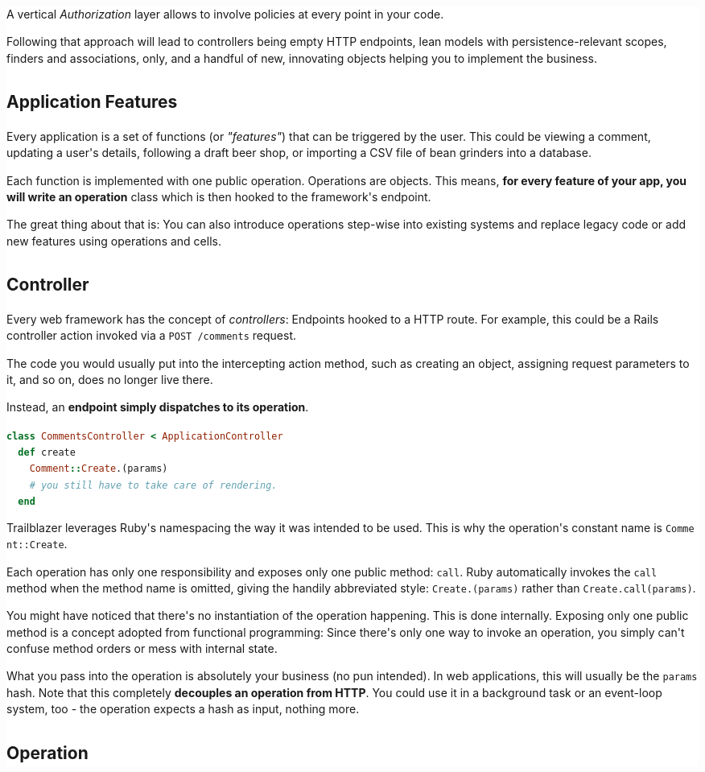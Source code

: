 A vertical *Authorization* layer allows to involve policies at every point in your code.

Following that approach will lead to controllers being empty HTTP endpoints, lean models with persistence-relevant scopes, finders and associations, only, and a handful of new, innovating objects helping you to implement the business.

## Application Features

Every application is a set of functions (or _"features"_) that can be triggered by the user. This could be viewing a comment, updating a user's details, following a draft beer shop, or importing a CSV file of bean grinders into a database.

Each function is implemented with one public operation. Operations are objects. This means, **for every feature of your app, you will write an operation** class which is then hooked to the framework's endpoint.

The great thing about that is: You can also introduce operations step-wise into existing systems and replace legacy code or add new features using operations and cells.

## Controller

Every web framework has the concept of *controllers*: Endpoints hooked to a HTTP route. For example, this could be a Rails controller action invoked via a `POST /comments` request.

The code you would usually put into the intercepting action method, such as creating an object, assigning request parameters to it, and so on, does no longer live there.

Instead, an **endpoint simply dispatches to its operation**.

```ruby
class CommentsController < ApplicationController
  def create
    Comment::Create.(params)
    # you still have to take care of rendering.
  end
```

Trailblazer leverages Ruby's namespacing the way it was intended to be used. This is why the operation's constant name is `Comment::Create`.

Each operation has only one responsibility and exposes only one public method: `call`. Ruby automatically invokes the `call` method when the method name is omitted, giving the handily abbreviated style: `Create.(params)` rather than `Create.call(params)`.

You might have noticed that there's no instantiation of the operation happening. This is done internally. Exposing only one public method is a concept adopted from functional programming: Since there's only one way to invoke an operation, you simply can't confuse method orders or mess with internal state.

What you pass into the operation is absolutely your business (no pun intended). In web applications, this will usually be the `params` hash. Note that this completely **decouples an operation from HTTP**. You could use it in a background task or an event-loop system, too - the operation expects a hash as input, nothing more.

## Operation
